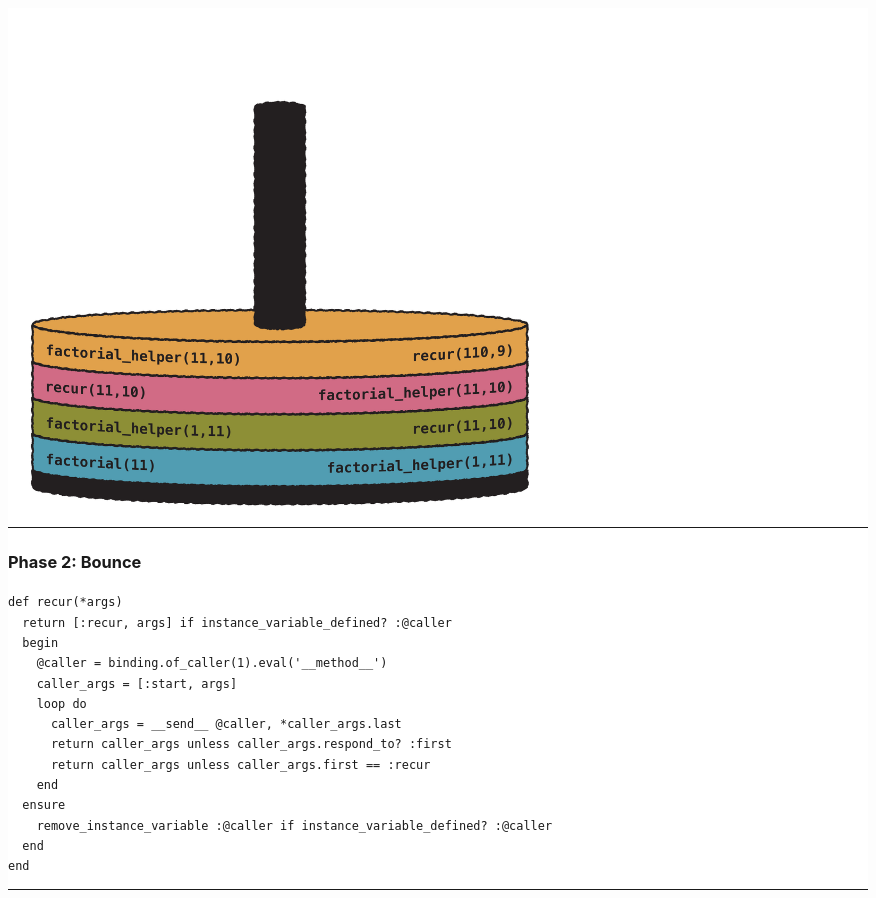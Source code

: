<img src="/images/1023_Hanoi_Tower_Set5-04.svg" alt="push full_name" height=500>

---

### Phase 2: Bounce

```ruby[2]
def recur(*args)
  return [:recur, args] if instance_variable_defined? :@caller
  begin
    @caller = binding.of_caller(1).eval('__method__')
    caller_args = [:start, args]
    loop do
      caller_args = __send__ @caller, *caller_args.last
      return caller_args unless caller_args.respond_to? :first
      return caller_args unless caller_args.first == :recur
    end
  ensure
    remove_instance_variable :@caller if instance_variable_defined? :@caller
  end
end
```

---